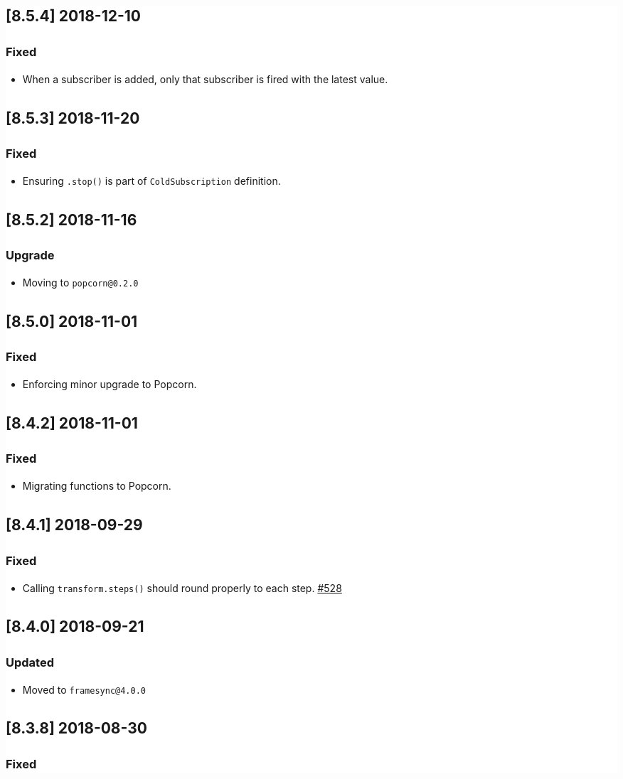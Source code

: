 ## [8.5.4] 2018-12-10

### Fixed

- When a subscriber is added, only that subscriber is fired with the latest value.

## [8.5.3] 2018-11-20

### Fixed

- Ensuring `.stop()` is part of `ColdSubscription` definition.

## [8.5.2] 2018-11-16

### Upgrade

- Moving to `popcorn@0.2.0`

## [8.5.0] 2018-11-01

### Fixed

- Enforcing minor upgrade to Popcorn.

## [8.4.2] 2018-11-01

### Fixed

- Migrating functions to Popcorn.

## [8.4.1] 2018-09-29

### Fixed

- Calling `transform.steps()` should round properly to each step. [#528](https://github.com/Popmotion/popmotion/issues/528)

## [8.4.0] 2018-09-21

### Updated

- Moved to `framesync@4.0.0`

## [8.3.8] 2018-08-30

### Fixed
